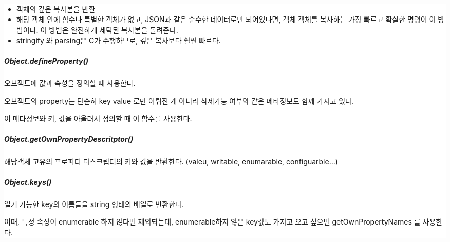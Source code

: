 - 객체의 깊은 복사본을 반환
- 해당 객체 안에 함수나 특별한 객체가 없고, JSON과 같은 순수한 데이터로만 되어있다면, 객체 객체를 복사하는 가장 빠르고 확실한 명령이 이 방법이다. 이 방법은 완전하게 세탁된 복사본을 돌려준다.
- stringify 와 parsing은 C가 수행하므로, 깊은 복사보다 훨씬 빠르다. 



##### Object.defineProperty()

오브젝트에 값과 속성을 정의할 때 사용한다. 

오브젝트의 property는 단순히 key value 로만 이뤄진 게 아니라 삭제가능 여부와 같은 메타정보도 함께 가지고 있다. 

이 메타정보와 키, 값을 아울러서 정의할 때 이 함수를 사용한다. 



##### Object.getOwnPropertyDescritptor()

해당객체 고유의 프로퍼티 디스크립터의 키와 값을 반환한다. (valeu, writable, enumarable, configuarble...)



##### Object.keys()

열거 가능한 key의 이름들을 string 형태의 배열로 반환한다. 

이때, 특정 속성이 enumerable 하지 않다면 제외되는데, enumerable하지 않은 key값도 가지고 오고 싶으면 getOwnPropertyNames 를 사용한다.








